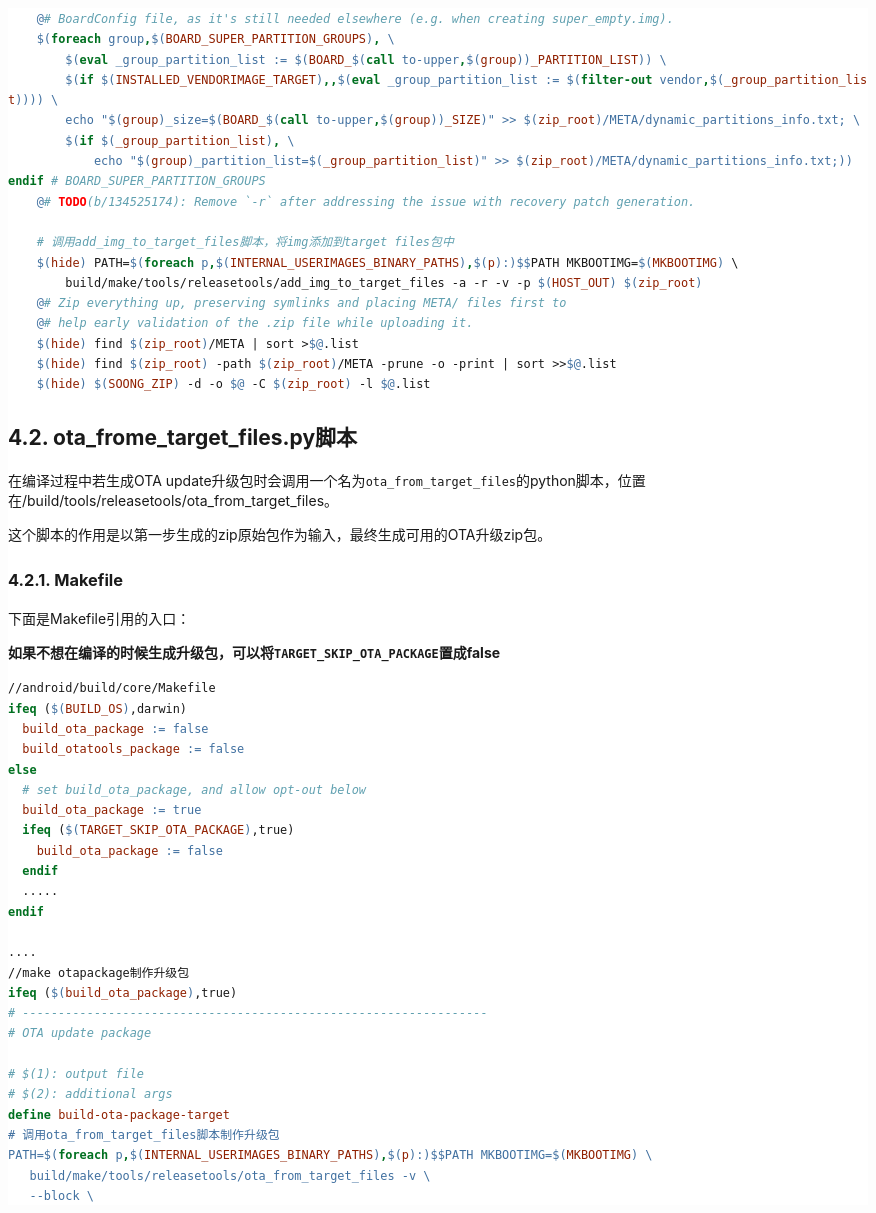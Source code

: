 ```makefile
	@# BoardConfig file, as it's still needed elsewhere (e.g. when creating super_empty.img).
	$(foreach group,$(BOARD_SUPER_PARTITION_GROUPS), \
	    $(eval _group_partition_list := $(BOARD_$(call to-upper,$(group))_PARTITION_LIST)) \
	    $(if $(INSTALLED_VENDORIMAGE_TARGET),,$(eval _group_partition_list := $(filter-out vendor,$(_group_partition_list)))) \
	    echo "$(group)_size=$(BOARD_$(call to-upper,$(group))_SIZE)" >> $(zip_root)/META/dynamic_partitions_info.txt; \
	    $(if $(_group_partition_list), \
	        echo "$(group)_partition_list=$(_group_partition_list)" >> $(zip_root)/META/dynamic_partitions_info.txt;))
endif # BOARD_SUPER_PARTITION_GROUPS
	@# TODO(b/134525174): Remove `-r` after addressing the issue with recovery patch generation.

	# 调用add_img_to_target_files脚本，将img添加到target files包中
	$(hide) PATH=$(foreach p,$(INTERNAL_USERIMAGES_BINARY_PATHS),$(p):)$$PATH MKBOOTIMG=$(MKBOOTIMG) \
	    build/make/tools/releasetools/add_img_to_target_files -a -r -v -p $(HOST_OUT) $(zip_root)
	@# Zip everything up, preserving symlinks and placing META/ files first to
	@# help early validation of the .zip file while uploading it.
	$(hide) find $(zip_root)/META | sort >$@.list
	$(hide) find $(zip_root) -path $(zip_root)/META -prune -o -print | sort >>$@.list
	$(hide) $(SOONG_ZIP) -d -o $@ -C $(zip_root) -l $@.list
```

## 4.2. ota_frome_target_files.py脚本

在编译过程中若生成OTA update升级包时会调用一个名为`ota_from_target_files`的python脚本，位置在/build/tools/releasetools/ota_from_target_files。

这个脚本的作用是以第一步生成的zip原始包作为输入，最终生成可用的OTA升级zip包。

### 4.2.1. Makefile

下面是Makefile引用的入口：

**如果不想在编译的时候生成升级包，可以将`TARGET_SKIP_OTA_PACKAGE`置成false**

```makefile
//android/build/core/Makefile
ifeq ($(BUILD_OS),darwin)
  build_ota_package := false
  build_otatools_package := false
else
  # set build_ota_package, and allow opt-out below
  build_ota_package := true
  ifeq ($(TARGET_SKIP_OTA_PACKAGE),true)
    build_ota_package := false
  endif
  .....
endif

....
//make otapackage制作升级包
ifeq ($(build_ota_package),true)
# -----------------------------------------------------------------
# OTA update package

# $(1): output file
# $(2): additional args
define build-ota-package-target
# 调用ota_from_target_files脚本制作升级包
PATH=$(foreach p,$(INTERNAL_USERIMAGES_BINARY_PATHS),$(p):)$$PATH MKBOOTIMG=$(MKBOOTIMG) \
   build/make/tools/releasetools/ota_from_target_files -v \
   --block \
```